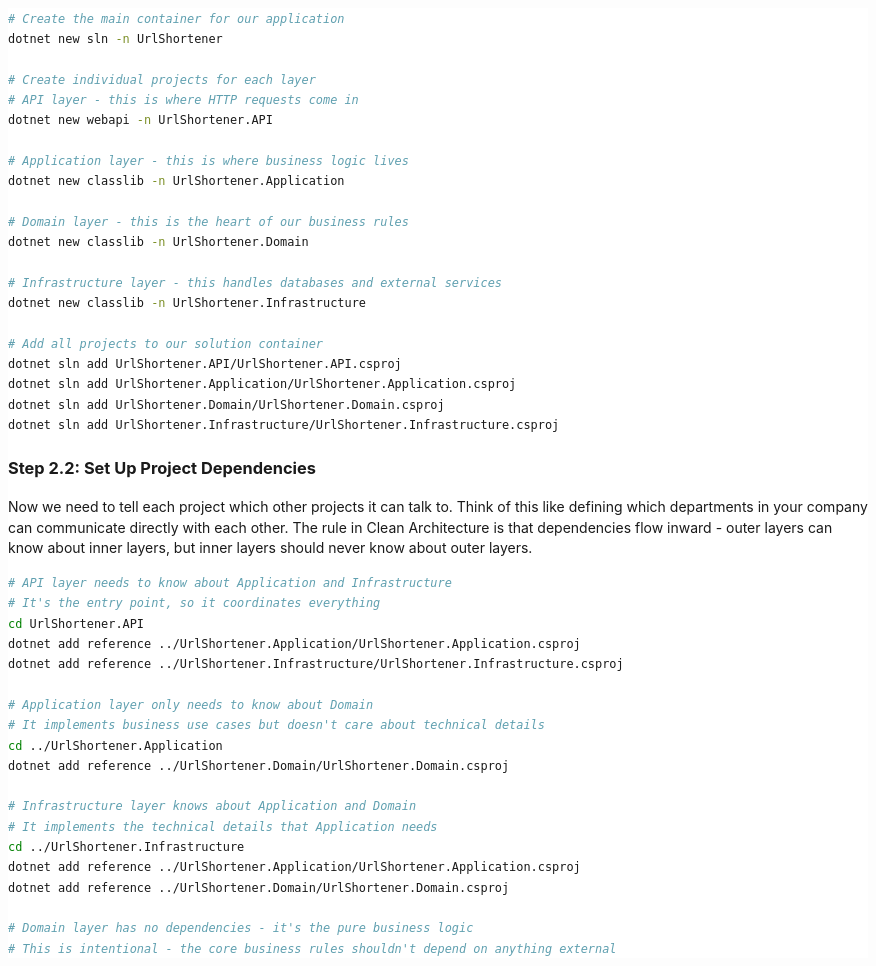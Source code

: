 ```bash
# Create the main container for our application
dotnet new sln -n UrlShortener

# Create individual projects for each layer
# API layer - this is where HTTP requests come in
dotnet new webapi -n UrlShortener.API

# Application layer - this is where business logic lives
dotnet new classlib -n UrlShortener.Application

# Domain layer - this is the heart of our business rules
dotnet new classlib -n UrlShortener.Domain

# Infrastructure layer - this handles databases and external services
dotnet new classlib -n UrlShortener.Infrastructure

# Add all projects to our solution container
dotnet sln add UrlShortener.API/UrlShortener.API.csproj
dotnet sln add UrlShortener.Application/UrlShortener.Application.csproj
dotnet sln add UrlShortener.Domain/UrlShortener.Domain.csproj
dotnet sln add UrlShortener.Infrastructure/UrlShortener.Infrastructure.csproj
```

### Step 2.2: Set Up Project Dependencies

Now we need to tell each project which other projects it can talk to. Think of this like defining which departments in your company can communicate directly with each other. The rule in Clean Architecture is that dependencies flow inward - outer layers can know about inner layers, but inner layers should never know about outer layers.

```bash
# API layer needs to know about Application and Infrastructure
# It's the entry point, so it coordinates everything
cd UrlShortener.API
dotnet add reference ../UrlShortener.Application/UrlShortener.Application.csproj
dotnet add reference ../UrlShortener.Infrastructure/UrlShortener.Infrastructure.csproj

# Application layer only needs to know about Domain
# It implements business use cases but doesn't care about technical details
cd ../UrlShortener.Application
dotnet add reference ../UrlShortener.Domain/UrlShortener.Domain.csproj

# Infrastructure layer knows about Application and Domain
# It implements the technical details that Application needs
cd ../UrlShortener.Infrastructure
dotnet add reference ../UrlShortener.Application/UrlShortener.Application.csproj
dotnet add reference ../UrlShortener.Domain/UrlShortener.Domain.csproj

# Domain layer has no dependencies - it's the pure business logic
# This is intentional - the core business rules shouldn't depend on anything external
```
